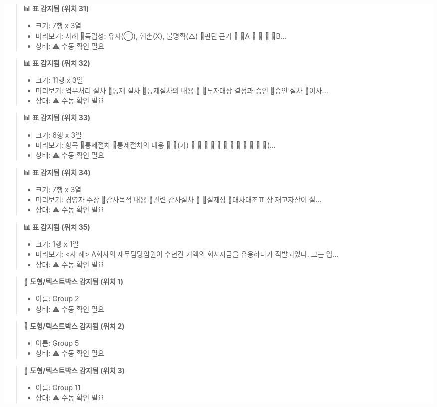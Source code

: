



> **📊 표 감지됨 (위치 31)**
> - 크기: 7행 x 3열
> - 미리보기: 사례 독립성: 유지(◯), 훼손(X), 불명확(△) 판단 근거  A    B...
> - 상태: ⚠️ 수동 확인 필요





> **📊 표 감지됨 (위치 32)**
> - 크기: 11행 x 3열
> - 미리보기: 업무처리 절차 통제 절차 통제절차의 내용  투자대상 결정과 승인 승인 절차 이사...
> - 상태: ⚠️ 수동 확인 필요





> **📊 표 감지됨 (위치 33)**
> - 크기: 6행 x 3열
> - 미리보기: 항목 통제절차 통제절차의 내용  (가)            (...
> - 상태: ⚠️ 수동 확인 필요





> **📊 표 감지됨 (위치 34)**
> - 크기: 7행 x 3열
> - 미리보기: 경영자 주장  감사목적 내용 관련 감사절차   실재성 대차대조표 상 재고자산이 실...
> - 상태: ⚠️ 수동 확인 필요





> **📊 표 감지됨 (위치 35)**
> - 크기: 1행 x 1열
> - 미리보기: <사 례> A회사의 재무담당임원이 수년간 거액의 회사자금을 유용하다가 적발되었다. 그는 업...
> - 상태: ⚠️ 수동 확인 필요





> **🔷 도형/텍스트박스 감지됨 (위치 1)**
> - 이름: Group 2
> - 상태: ⚠️ 수동 확인 필요





> **🔷 도형/텍스트박스 감지됨 (위치 2)**
> - 이름: Group 5
> - 상태: ⚠️ 수동 확인 필요





> **🔷 도형/텍스트박스 감지됨 (위치 3)**
> - 이름: Group 11
> - 상태: ⚠️ 수동 확인 필요
